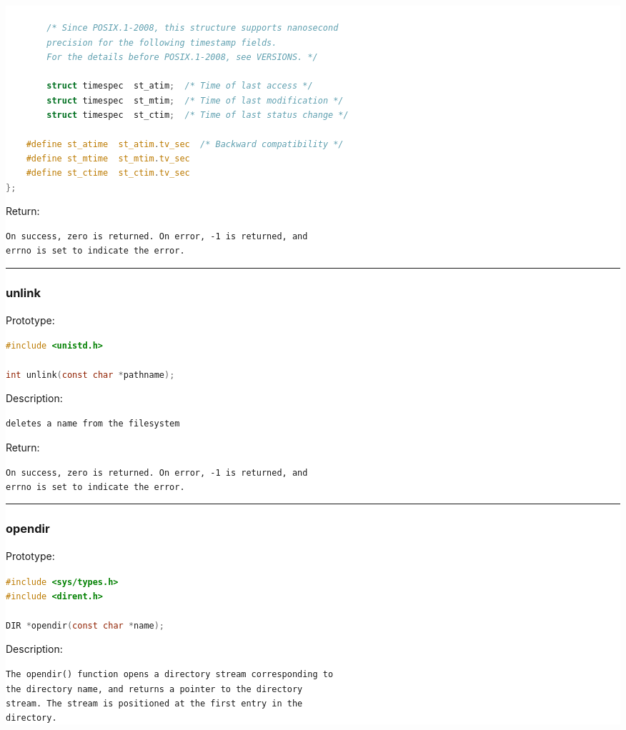 ```C

		/* Since POSIX.1-2008, this structure supports nanosecond
		precision for the following timestamp fields.
		For the details before POSIX.1-2008, see VERSIONS. */

		struct timespec  st_atim;  /* Time of last access */
		struct timespec  st_mtim;  /* Time of last modification */
		struct timespec  st_ctim;  /* Time of last status change */

	#define st_atime  st_atim.tv_sec  /* Backward compatibility */
	#define st_mtime  st_mtim.tv_sec
	#define st_ctime  st_ctim.tv_sec
};
```
Return:

	On success, zero is returned. On error, -1 is returned, and
	errno is set to indicate the error.

--------------------

### unlink

Prototype:
```C
#include <unistd.h>

int unlink(const char *pathname);
```
Description:

	deletes a name from the filesystem

Return:

	On success, zero is returned. On error, -1 is returned, and
	errno is set to indicate the error.

--------------------

### opendir

Prototype:
```C
#include <sys/types.h>
#include <dirent.h>

DIR *opendir(const char *name);
```
Description:

	The opendir() function opens a directory stream corresponding to
	the directory name, and returns a pointer to the directory
	stream. The stream is positioned at the first entry in the
	directory.
